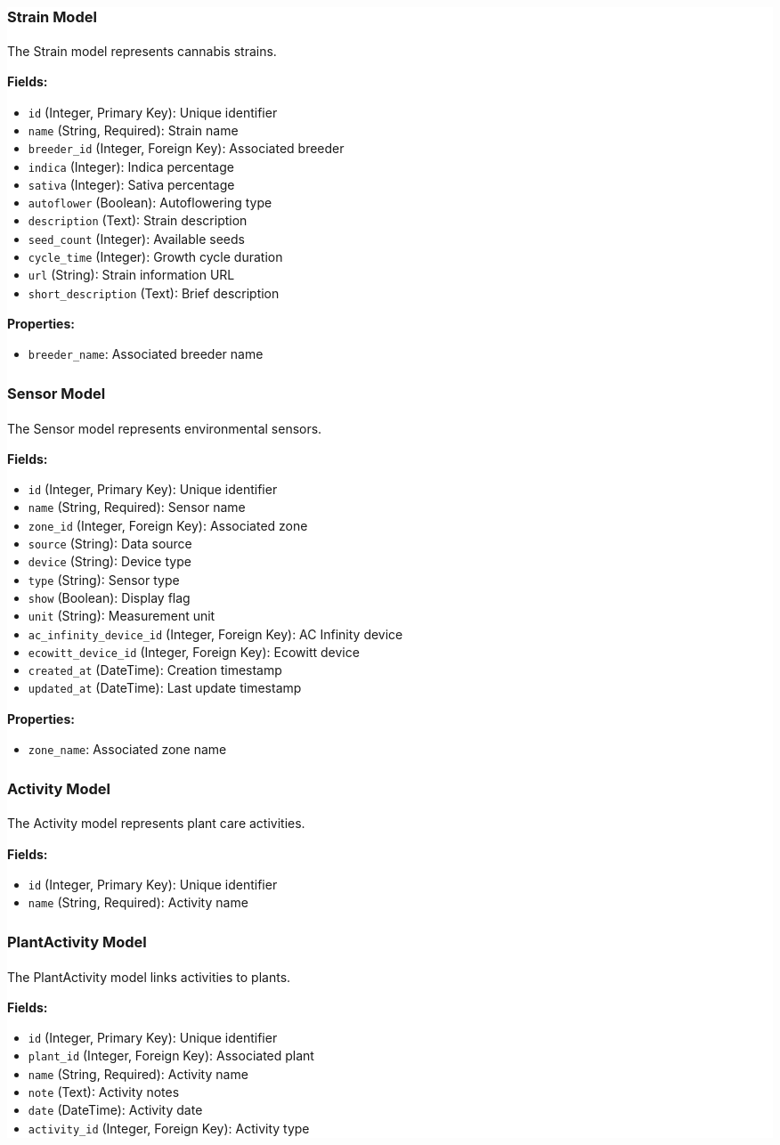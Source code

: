 ### Strain Model
The Strain model represents cannabis strains.

**Fields:**
- `id` (Integer, Primary Key): Unique identifier
- `name` (String, Required): Strain name
- `breeder_id` (Integer, Foreign Key): Associated breeder
- `indica` (Integer): Indica percentage
- `sativa` (Integer): Sativa percentage
- `autoflower` (Boolean): Autoflowering type
- `description` (Text): Strain description
- `seed_count` (Integer): Available seeds
- `cycle_time` (Integer): Growth cycle duration
- `url` (String): Strain information URL
- `short_description` (Text): Brief description

**Properties:**
- `breeder_name`: Associated breeder name

### Sensor Model
The Sensor model represents environmental sensors.

**Fields:**
- `id` (Integer, Primary Key): Unique identifier
- `name` (String, Required): Sensor name
- `zone_id` (Integer, Foreign Key): Associated zone
- `source` (String): Data source
- `device` (String): Device type
- `type` (String): Sensor type
- `show` (Boolean): Display flag
- `unit` (String): Measurement unit
- `ac_infinity_device_id` (Integer, Foreign Key): AC Infinity device
- `ecowitt_device_id` (Integer, Foreign Key): Ecowitt device
- `created_at` (DateTime): Creation timestamp
- `updated_at` (DateTime): Last update timestamp

**Properties:**
- `zone_name`: Associated zone name

### Activity Model
The Activity model represents plant care activities.

**Fields:**
- `id` (Integer, Primary Key): Unique identifier
- `name` (String, Required): Activity name

### PlantActivity Model
The PlantActivity model links activities to plants.

**Fields:**
- `id` (Integer, Primary Key): Unique identifier
- `plant_id` (Integer, Foreign Key): Associated plant
- `name` (String, Required): Activity name
- `note` (Text): Activity notes
- `date` (DateTime): Activity date
- `activity_id` (Integer, Foreign Key): Activity type
